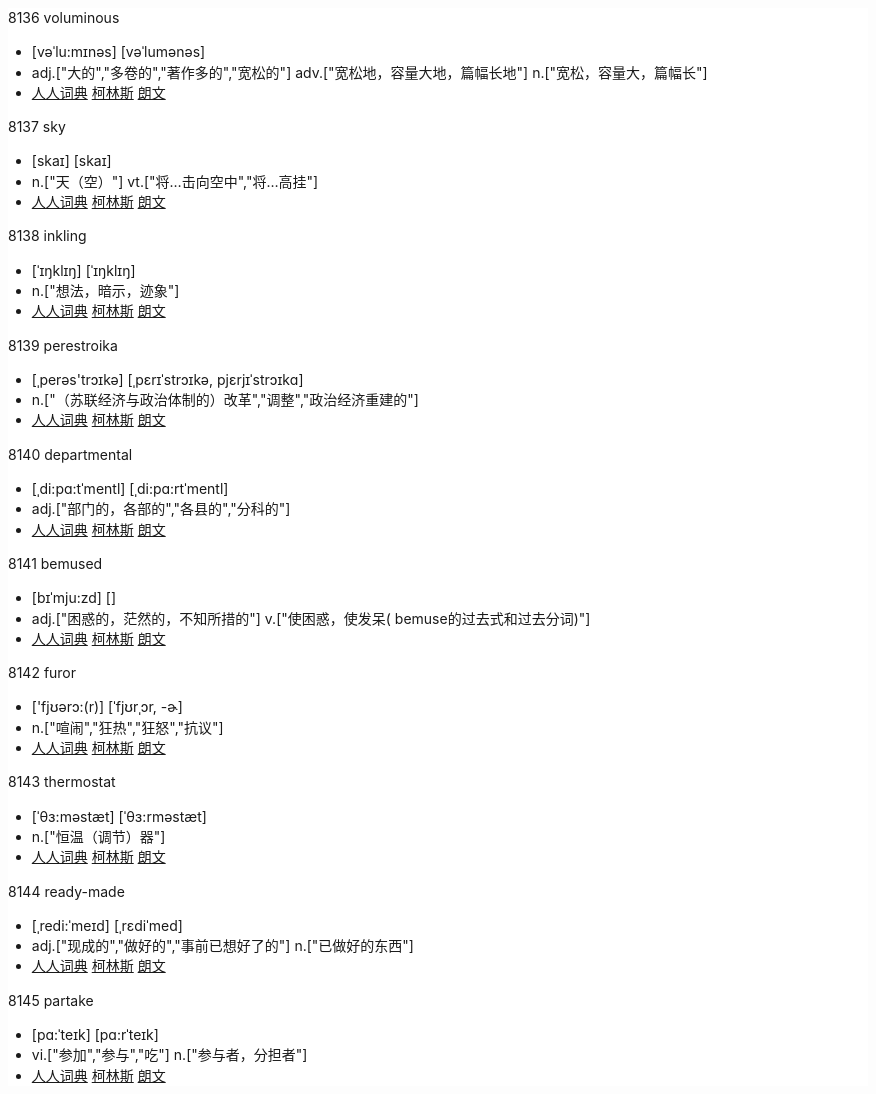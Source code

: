 8136 voluminous 
- [vəˈlu:mɪnəs]  [vəˈlumənəs] 
- adj.["大的","多卷的","著作多的","宽松的"]  adv.["宽松地，容量大地，篇幅长地"]  n.["宽松，容量大，篇幅长"]   
- [人人词典](https://www.91dict.com/words?w=voluminous) [柯林斯](https://www.collinsdictionary.com/zh/dictionary/english/voluminous) [朗文](https://www.ldoceonline.com/dictionary/voluminous) 

8137 sky 
- [skaɪ]  [skaɪ] 
- n.["天（空）"]  vt.["将…击向空中","将…高挂"]   
- [人人词典](https://www.91dict.com/words?w=sky) [柯林斯](https://www.collinsdictionary.com/zh/dictionary/english/sky) [朗文](https://www.ldoceonline.com/dictionary/sky) 

8138 inkling 
- [ˈɪŋklɪŋ]  [ˈɪŋklɪŋ] 
- n.["想法，暗示，迹象"]   
- [人人词典](https://www.91dict.com/words?w=inkling) [柯林斯](https://www.collinsdictionary.com/zh/dictionary/english/inkling) [朗文](https://www.ldoceonline.com/dictionary/inkling) 

8139 perestroika 
- [ˌperəs'trɔɪkə]  [ˌpɛrɪˈstrɔɪkə, pjɛrjɪˈstrɔɪkɑ] 
- n.["（苏联经济与政治体制的）改革","调整","政治经济重建的"]   
- [人人词典](https://www.91dict.com/words?w=perestroika) [柯林斯](https://www.collinsdictionary.com/zh/dictionary/english/perestroika) [朗文](https://www.ldoceonline.com/dictionary/perestroika) 

8140 departmental 
- [ˌdi:pɑ:tˈmentl]  [ˌdi:pɑ:rtˈmentl] 
- adj.["部门的，各部的","各县的","分科的"]   
- [人人词典](https://www.91dict.com/words?w=departmental) [柯林斯](https://www.collinsdictionary.com/zh/dictionary/english/departmental) [朗文](https://www.ldoceonline.com/dictionary/departmental) 

8141 bemused 
- [bɪˈmju:zd]  [] 
- adj.["困惑的，茫然的，不知所措的"]  v.["使困惑，使发呆( bemuse的过去式和过去分词)"]   
- [人人词典](https://www.91dict.com/words?w=bemused) [柯林斯](https://www.collinsdictionary.com/zh/dictionary/english/bemused) [朗文](https://www.ldoceonline.com/dictionary/bemused) 

8142 furor 
- ['fjʊərɔ:(r)]  [ˈfjʊrˌɔr, -ɚ] 
- n.["喧闹","狂热","狂怒","抗议"]   
- [人人词典](https://www.91dict.com/words?w=furor) [柯林斯](https://www.collinsdictionary.com/zh/dictionary/english/furor) [朗文](https://www.ldoceonline.com/dictionary/furor) 

8143 thermostat 
- [ˈθɜ:məstæt]  [ˈθɜ:rməstæt] 
- n.["恒温（调节）器"]   
- [人人词典](https://www.91dict.com/words?w=thermostat) [柯林斯](https://www.collinsdictionary.com/zh/dictionary/english/thermostat) [朗文](https://www.ldoceonline.com/dictionary/thermostat) 

8144 ready-made 
- [ˌredi:ˈmeɪd]  [ˌrɛdiˈmed] 
- adj.["现成的","做好的","事前已想好了的"]  n.["已做好的东西"]   
- [人人词典](https://www.91dict.com/words?w=ready-made) [柯林斯](https://www.collinsdictionary.com/zh/dictionary/english/ready-made) [朗文](https://www.ldoceonline.com/dictionary/ready-made) 

8145 partake 
- [pɑ:ˈteɪk]  [pɑ:rˈteɪk] 
- vi.["参加","参与","吃"]  n.["参与者，分担者"]   
- [人人词典](https://www.91dict.com/words?w=partake) [柯林斯](https://www.collinsdictionary.com/zh/dictionary/english/partake) [朗文](https://www.ldoceonline.com/dictionary/partake) 

